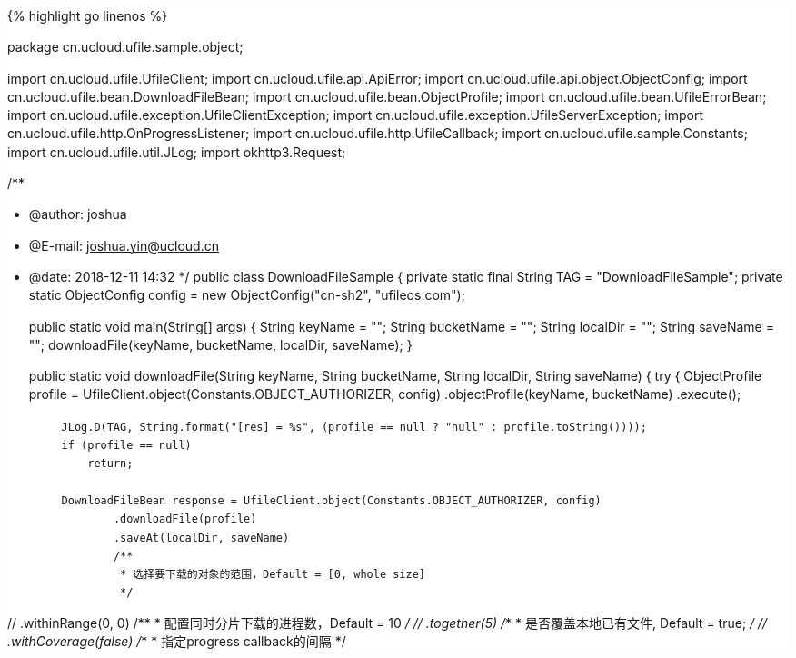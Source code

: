 
<div class="copyable" markdown="1">

{% highlight go linenos %}

package cn.ucloud.ufile.sample.object;

import cn.ucloud.ufile.UfileClient;
import cn.ucloud.ufile.api.ApiError;
import cn.ucloud.ufile.api.object.ObjectConfig;
import cn.ucloud.ufile.bean.DownloadFileBean;
import cn.ucloud.ufile.bean.ObjectProfile;
import cn.ucloud.ufile.bean.UfileErrorBean;
import cn.ucloud.ufile.exception.UfileClientException;
import cn.ucloud.ufile.exception.UfileServerException;
import cn.ucloud.ufile.http.OnProgressListener;
import cn.ucloud.ufile.http.UfileCallback;
import cn.ucloud.ufile.sample.Constants;
import cn.ucloud.ufile.util.JLog;
import okhttp3.Request;


/**
 * @author: joshua
 * @E-mail: joshua.yin@ucloud.cn
 * @date: 2018-12-11 14:32
 */
public class DownloadFileSample {
    private static final String TAG = "DownloadFileSample";
    private static ObjectConfig config = new ObjectConfig("cn-sh2", "ufileos.com");

    public static void main(String[] args) {
        String keyName = "";
        String bucketName = "";
        String localDir = "";
        String saveName = "";
        downloadFile(keyName, bucketName, localDir, saveName);
    }

    public static void downloadFile(String keyName, String bucketName, String localDir, String saveName) {
        try {
            ObjectProfile profile = UfileClient.object(Constants.OBJECT_AUTHORIZER, config)
                    .objectProfile(keyName, bucketName)
                    .execute();

            JLog.D(TAG, String.format("[res] = %s", (profile == null ? "null" : profile.toString())));
            if (profile == null)
                return;

            DownloadFileBean response = UfileClient.object(Constants.OBJECT_AUTHORIZER, config)
                    .downloadFile(profile)
                    .saveAt(localDir, saveName)
                    /**
                     * 选择要下载的对象的范围，Default = [0, whole size]
                     */
//              .withinRange(0, 0)
                    /**
                     * 配置同时分片下载的进程数，Default = 10
                     */
//              .together(5)
                    /**
                     * 是否覆盖本地已有文件, Default = true;
                     */
//              .withCoverage(false)
                    /**
                     * 指定progress callback的间隔
                     */